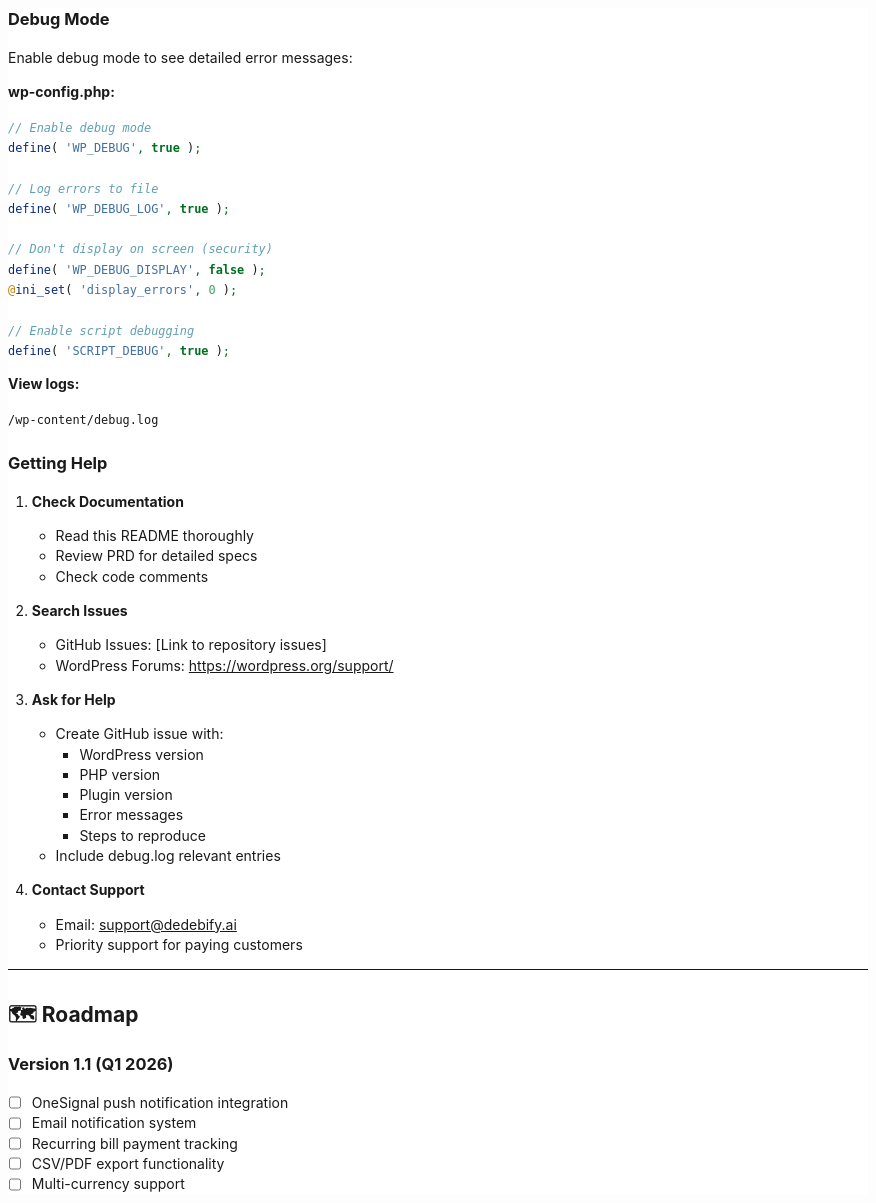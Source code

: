 ### Debug Mode

Enable debug mode to see detailed error messages:

**wp-config.php:**
```php
// Enable debug mode
define( 'WP_DEBUG', true );

// Log errors to file
define( 'WP_DEBUG_LOG', true );

// Don't display on screen (security)
define( 'WP_DEBUG_DISPLAY', false );
@ini_set( 'display_errors', 0 );

// Enable script debugging
define( 'SCRIPT_DEBUG', true );
```

**View logs:**
```
/wp-content/debug.log
```

### Getting Help

1. **Check Documentation**
   - Read this README thoroughly
   - Review PRD for detailed specs
   - Check code comments

2. **Search Issues**
   - GitHub Issues: [Link to repository issues]
   - WordPress Forums: https://wordpress.org/support/

3. **Ask for Help**
   - Create GitHub issue with:
     - WordPress version
     - PHP version
     - Plugin version
     - Error messages
     - Steps to reproduce
   - Include debug.log relevant entries

4. **Contact Support**
   - Email: support@dedebify.ai
   - Priority support for paying customers

---

## 🗺️ Roadmap

### Version 1.1 (Q1 2026)
- [ ] OneSignal push notification integration
- [ ] Email notification system
- [ ] Recurring bill payment tracking
- [ ] CSV/PDF export functionality
- [ ] Multi-currency support
